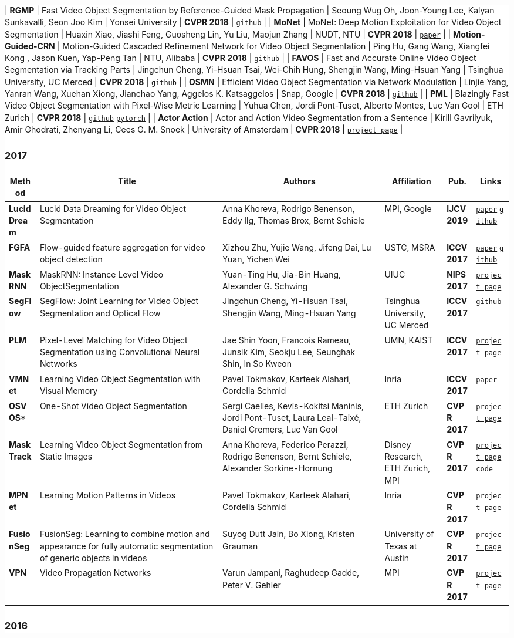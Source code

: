 | **RGMP**              | Fast Video Object Segmentation by Reference-Guided Mask Propagation | Seoung Wug Oh, Joon-Young Lee, Kalyan Sunkavalli, Seon Joo Kim | Yonsei University              | **CVPR 2018**  | [`github`](https://github.com/seoungwugoh/RGMP)              |
| **MoNet**             | MoNet: Deep Motion Exploitation for Video Object Segmentation | Huaxin Xiao, Jiashi Feng, Guosheng Lin, Yu Liu, Maojun Zhang | NUDT, NTU                      | **CVPR 2018**  | [`paper`](http://openaccess.thecvf.com/content_cvpr_2018/papers/Xiao_MoNet_Deep_Motion_CVPR_2018_paper.pdf) |
| **Motion-Guided-CRN** | Motion-Guided Cascaded Refinement Network for Video Object Segmentation | Ping Hu, Gang Wang, Xiangfei Kong , Jason Kuen, Yap-Peng Tan | NTU, Alibaba                   | **CVPR 2018**  | [`github`](https://github.com/feinanshan/Motion-Guided-CRN)  |
| **FAVOS**             | Fast and Accurate Online Video Object Segmentation via Tracking Parts | Jingchun Cheng, Yi-Hsuan Tsai, Wei-Chih Hung, Shengjin Wang, Ming-Hsuan Yang | Tsinghua University, UC Merced | **CVPR 2018**  | [`github`](https://github.com/JingchunCheng/FAVOS)           |
| **OSMN**              | Efficient Video Object Segmentation via Network Modulation   | Linjie Yang, Yanran Wang, Xuehan Xiong, Jianchao Yang, Aggelos K. Katsaggelos | Snap, Google                   | **CVPR 2018**  | [`github`](https://github.com/linjieyangsc/video_seg)        |
| **PML**               | Blazingly Fast Video Object Segmentation with Pixel-Wise Metric Learning | Yuhua Chen, Jordi Pont-Tuset, Alberto Montes, Luc Van Gool   | ETH Zurich                     | **CVPR 2018**  | [`github`](https://github.com/yuhuayc/fast-vos) [`pytorch`](https://github.com/braindeadpool/bf-vos) |
| **Actor Action**      | Actor and Action Video Segmentation from a Sentence          | Kirill Gavrilyuk, Amir Ghodrati, Zhenyang Li, Cees G. M. Snoek | University of Amsterdam        | **CVPR 2018**  | [`project page`](https://kgavrilyuk.github.io/publication/actor_action/) |

### 2017

| Method         | Title                                                        | Authors                                                      | Affiliation                      | Pub.          | Links                                                        |
| -------------- | ------------------------------------------------------------ | ------------------------------------------------------------ | -------------------------------- | ------------- | ------------------------------------------------------------ |
| **LucidDream** | Lucid Data Dreaming for Video Object Segmentation            | Anna Khoreva, Rodrigo Benenson, Eddy Ilg, Thomas Brox, Bernt Schiele | MPI, Google                      | **IJCV 2019** | [`paper`](https://link.springer.com/content/pdf/10.1007%2Fs11263-019-01164-6.pdf) [`github`](https://github.com/ankhoreva/LucidDataDreaming) |
| **FGFA**       | Flow-guided feature aggregation for video object detection   | Xizhou Zhu, Yujie Wang, Jifeng Dai, Lu Yuan, Yichen Wei      | USTC, MSRA                       | **ICCV 2017** | [`paper`](http://openaccess.thecvf.com/content_ICCV_2017/papers/Zhu_Flow-guided_Feature_Aggregation_ICCV_2017_paper.pdf) [`github`](https://github.com/msracver/Flow-Guided-Feature-Aggregation) |
| **MaskRNN**    | MaskRNN: Instance Level Video ObjectSegmentation             | Yuan-Ting Hu, Jia-Bin Huang, Alexander G. Schwing            | UIUC                             | **NIPS 2017** | [`project page`](https://sites.google.com/view/yuantinghu/maskrnn) |
| **SegFlow**    | SegFlow: Joint Learning for Video Object Segmentation and Optical Flow | Jingchun Cheng, Yi-Hsuan Tsai, Shengjin Wang, Ming-Hsuan Yang | Tsinghua University, UC Merced   | **ICCV 2017** | [`github`](https://github.com/JingchunCheng/SegFlow)         |
| **PLM**        | Pixel-Level Matching for Video Object Segmentation using Convolutional Neural Networks | Jae Shin Yoon, Francois Rameau, Junsik Kim, Seokju Lee, Seunghak Shin, In So Kweon | UMN, KAIST                       | **ICCV 2017** | [`project page`](https://jsyoon4325.wixsite.com/pix-matching) |
| **VMNet**      | Learning Video Object Segmentation with Visual Memory        | Pavel Tokmakov, Karteek Alahari, Cordelia Schmid             | Inria                            | **ICCV 2017** | [`paper`](https://arxiv.org/abs/1704.05737)                  |
| **OSVOS\***    | One-Shot Video Object Segmentation                           | Sergi Caelles, Kevis-Kokitsi Maninis, Jordi Pont-Tuset, Laura Leal-Taixé, Daniel Cremers, Luc Van Gool | ETH Zurich                       | **CVPR 2017** | [`project page`](http://www.vision.ee.ethz.ch/~cvlsegmentation/osvos/) |
| **MaskTrack**  | Learning Video Object Segmentation from Static Images        | Anna Khoreva, Federico Perazzi, Rodrigo Benenson, Bernt Schiele, Alexander Sorkine-Hornung | Disney Research, ETH Zurich, MPI | **CVPR 2017** | [`project page`](https://graphics.ethz.ch/~perazzif/masktrack/index.html) [`code`](https://github.com/omkar13/MaskTrack) |
| **MPNet**      | Learning Motion Patterns in Videos                           | Pavel Tokmakov, Karteek Alahari, Cordelia Schmid             | Inria                            | **CVPR 2017** | [`project page`](http://thoth.inrialpes.fr/research/mpnet/)  |
| **FusionSeg**  | FusionSeg: Learning to combine motion and appearance for fully automatic segmentation of generic objects in videos | Suyog Dutt Jain, Bo Xiong, Kristen Grauman                   | University of Texas at Austin    | **CVPR 2017** | [`project page`](http://vision.cs.utexas.edu/projects/fusionseg/) |
| **VPN**        | Video Propagation Networks                                   | Varun Jampani, Raghudeep Gadde, Peter V. Gehler              | MPI                              | **CVPR 2017** | [`project page`](https://varunjampani.github.io/vpn/)        |

### 2016
